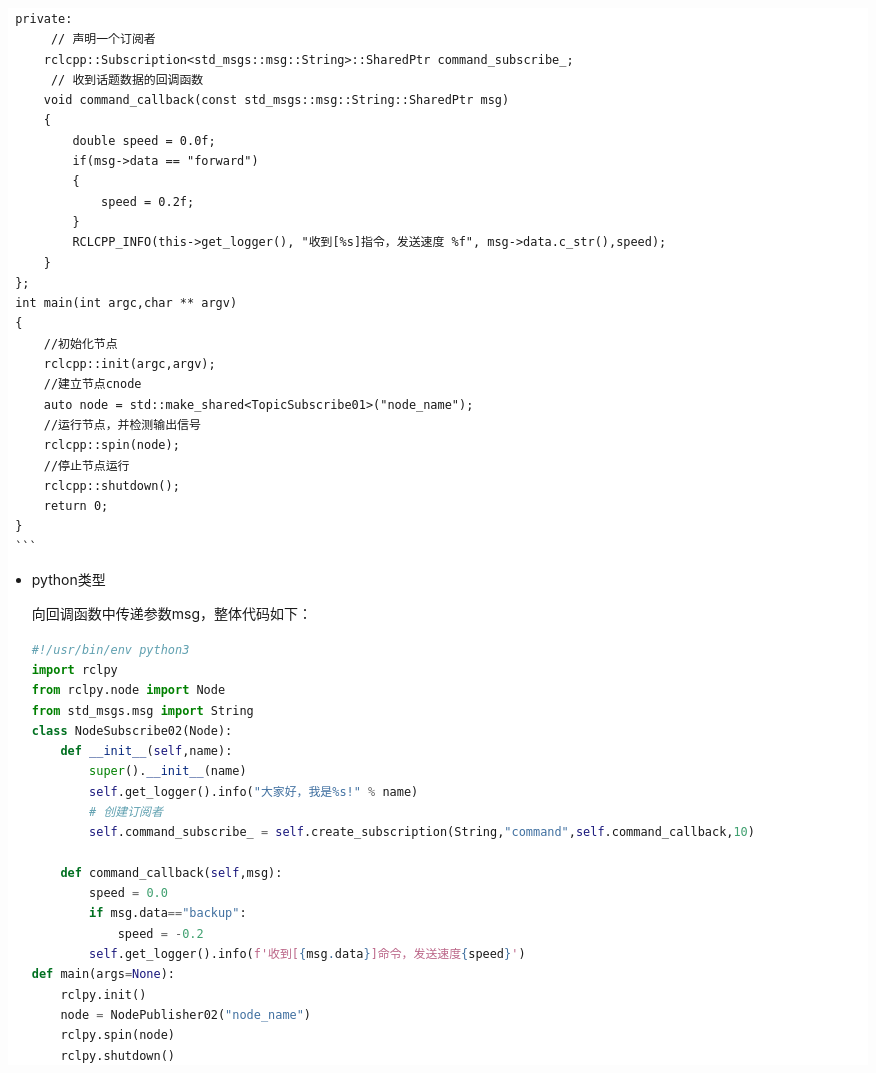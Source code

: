      private:
          // 声明一个订阅者
         rclcpp::Subscription<std_msgs::msg::String>::SharedPtr command_subscribe_;
          // 收到话题数据的回调函数
         void command_callback(const std_msgs::msg::String::SharedPtr msg)
         {
             double speed = 0.0f;
             if(msg->data == "forward")
             {
                 speed = 0.2f;
             }
             RCLCPP_INFO(this->get_logger(), "收到[%s]指令，发送速度 %f", msg->data.c_str(),speed);
         }
     };
     int main(int argc,char ** argv)
     {
         //初始化节点
         rclcpp::init(argc,argv);
         //建立节点cnode
         auto node = std::make_shared<TopicSubscribe01>("node_name");
         //运行节点，并检测输出信号
         rclcpp::spin(node);
         //停止节点运行
         rclcpp::shutdown();
         return 0;
     }
     ```

   + python类型

     向回调函数中传递参数msg，整体代码如下：

     ```python
     #!/usr/bin/env python3
     import rclpy
     from rclpy.node import Node
     from std_msgs.msg import String
     class NodeSubscribe02(Node):
         def __init__(self,name):
             super().__init__(name)
             self.get_logger().info("大家好，我是%s!" % name)
             # 创建订阅者
             self.command_subscribe_ = self.create_subscription(String,"command",self.command_callback,10)
     
         def command_callback(self,msg):
             speed = 0.0
             if msg.data=="backup":
                 speed = -0.2
             self.get_logger().info(f'收到[{msg.data}]命令，发送速度{speed}')
     def main(args=None):
         rclpy.init()
         node = NodePublisher02("node_name")
         rclpy.spin(node)
         rclpy.shutdown()
     ```
